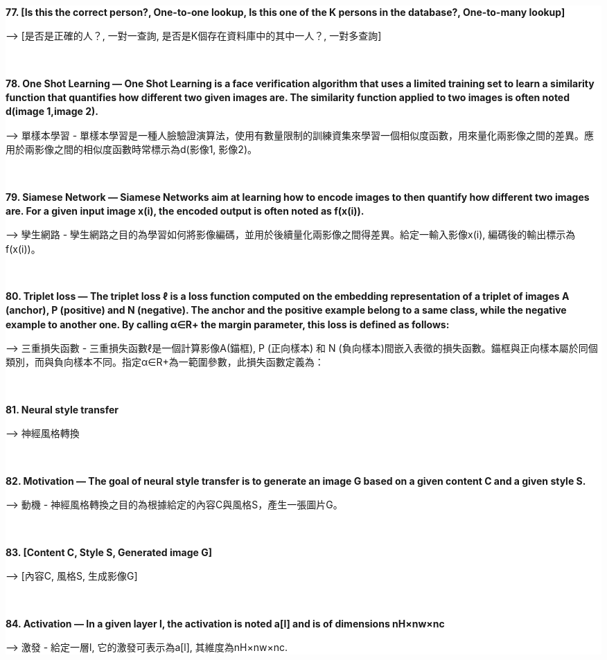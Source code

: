 
**77. [Is this the correct person?, One-to-one lookup, Is this one of the K persons in the database?, One-to-many lookup]**

&#10230; [是否是正確的人？, 一對一查詢, 是否是K個存在資料庫中的其中一人？, 一對多查詢]

<br>


**78. One Shot Learning ― One Shot Learning is a face verification algorithm that uses a limited training set to learn a similarity function that quantifies how different two given images are. The similarity function applied to two images is often noted d(image 1,image 2).**

&#10230; 單樣本學習 - 單樣本學習是一種人臉驗證演算法，使用有數量限制的訓練資集來學習一個相似度函數，用來量化兩影像之間的差異。應用於兩影像之間的相似度函數時常標示為d(影像1, 影像2)。

<br>


**79. Siamese Network ― Siamese Networks aim at learning how to encode images to then quantify how different two images are. For a given input image x(i), the encoded output is often noted as f(x(i)).**

&#10230; 孿生網路 - 孿生網路之目的為學習如何將影像編碼，並用於後續量化兩影像之間得差異。給定一輸入影像x(i), 編碼後的輸出標示為f(x(i))。

<br>


**80. Triplet loss ― The triplet loss ℓ is a loss function computed on the embedding representation of a triplet of images A (anchor), P (positive) and N (negative). The anchor and the positive example belong to a same class, while the negative example to another one. By calling α∈R+ the margin parameter, this loss is defined as follows:**

&#10230; 三重損失函數 - 三重損失函數ℓ是一個計算影像A(錨框), P (正向樣本) 和 N (負向樣本)間嵌入表徵的損失函數。錨框與正向樣本屬於同個類別，而與負向樣本不同。指定α∈R+為一範圍參數，此損失函數定義為：

<br>


**81. Neural style transfer**

&#10230; 神經風格轉換

<br>


**82. Motivation ― The goal of neural style transfer is to generate an image G based on a given content C and a given style S.**

&#10230; 動機 - 神經風格轉換之目的為根據給定的內容C與風格S，產生一張圖片G。

<br>


**83. [Content C, Style S, Generated image G]**

&#10230; [內容C, 風格S, 生成影像G]

<br>


**84. Activation ― In a given layer l, the activation is noted a[l] and is of dimensions nH×nw×nc**

&#10230; 激發 - 給定一層l, 它的激發可表示為a[l], 其維度為nH×nw×nc.

